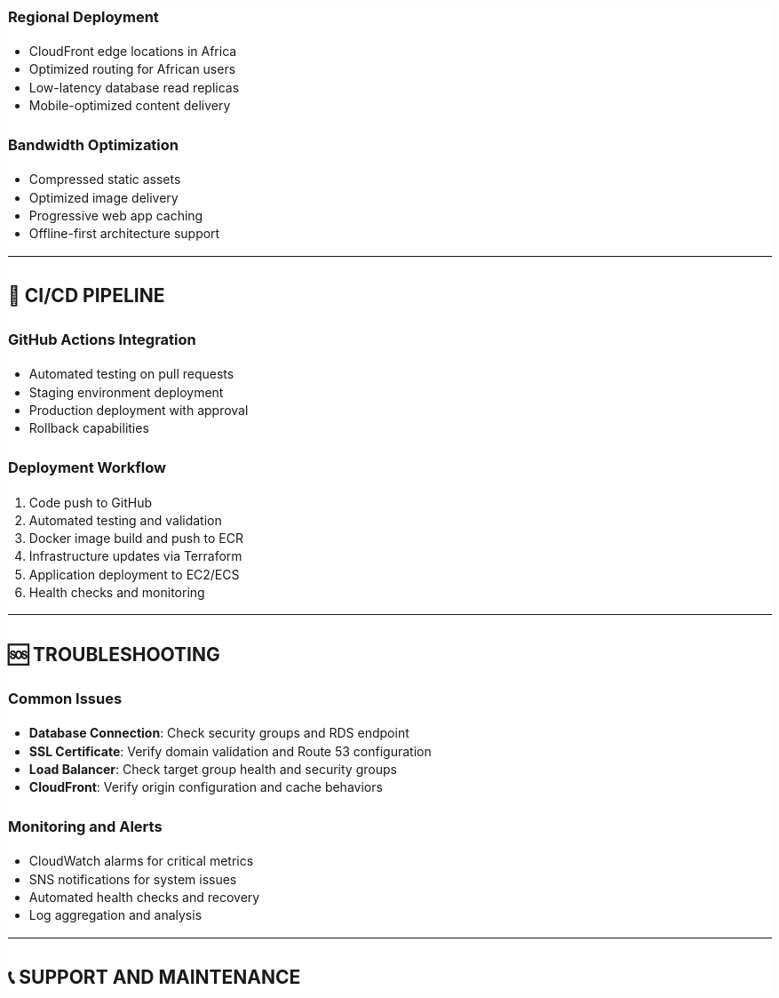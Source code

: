 ### **Regional Deployment**
- CloudFront edge locations in Africa
- Optimized routing for African users
- Low-latency database read replicas
- Mobile-optimized content delivery

### **Bandwidth Optimization**
- Compressed static assets
- Optimized image delivery
- Progressive web app caching
- Offline-first architecture support

---

## 🔄 **CI/CD PIPELINE**

### **GitHub Actions Integration**
- Automated testing on pull requests
- Staging environment deployment
- Production deployment with approval
- Rollback capabilities

### **Deployment Workflow**
1. Code push to GitHub
2. Automated testing and validation
3. Docker image build and push to ECR
4. Infrastructure updates via Terraform
5. Application deployment to EC2/ECS
6. Health checks and monitoring

---

## 🆘 **TROUBLESHOOTING**

### **Common Issues**
- **Database Connection**: Check security groups and RDS endpoint
- **SSL Certificate**: Verify domain validation and Route 53 configuration
- **Load Balancer**: Check target group health and security groups
- **CloudFront**: Verify origin configuration and cache behaviors

### **Monitoring and Alerts**
- CloudWatch alarms for critical metrics
- SNS notifications for system issues
- Automated health checks and recovery
- Log aggregation and analysis

---

## 📞 **SUPPORT AND MAINTENANCE**
